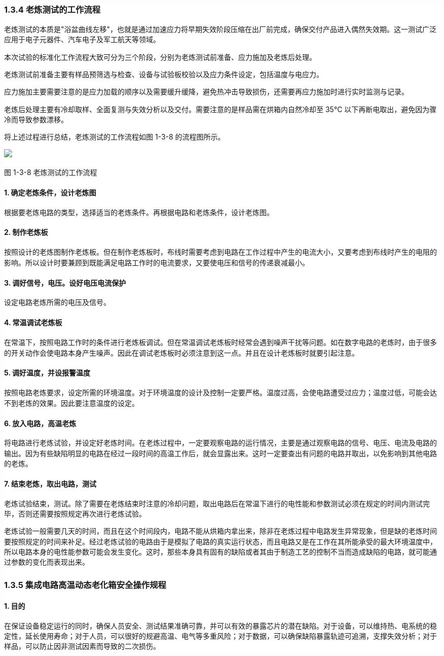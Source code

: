 ### **1.3.4 老炼测试的工作流程**

老炼测试的本质是"浴盆曲线左移"，也就是通过加速应力将早期失效阶段压缩在出厂前完成，确保交付产品进入偶然失效期。这一测试广泛应用于电子元器件、汽车电子及军工航天等领域。

本次试验的标准化工作流程大致可分为三个阶段，分别为老炼测试前准备、应力施加及老炼后处理。

老炼测试前准备主要有样品预筛选与检查、设备与试验板校验以及应力条件设定，包括温度与电应力。

应力施加主要需要注意的是应力加载的顺序以及需要缓升缓降，避免热冲击导致损伤，还需要再应力施加时进行实时监测与记录。

老炼后处理主要有冷却取样、全面复测与失效分析以及交付。需要注意的是样品需在烘箱内自然冷却至 35℃ 以下再断电取出，避免因为骤冷而导致参数漂移。

将上述过程进行总结，老炼测试的工作流程如图 1-3-8 的流程图所示。

![](static/OOXVbw6dModO43x6MRocNDnqnag.png)

图 1-3-8 老炼测试的工作流程

#### **1. 确定老炼条件，设计老炼图**

根据要老炼电路的类型，选择适当的老炼条件。再根据电路和老炼条件，设计老炼图。

#### **2. 制作老炼板**

按照设计的老炼图制作老炼板。但在制作老炼板时，布线时需要考虑到电路在工作过程中产生的电流大小，又要考虑到布线时产生的电阻的影响。所以设计时要兼顾到既能满足电路工作时的电流要求，又要使电压和信号的传递衰减最小。

#### **3. 调好信号，电压。设好电压电流保护**

设定电路老炼所需的电压及信号。

#### **4. 常温调试老炼板**

在常温下，按照电路工作时的条件进行老炼板调试。但在常温调试老炼板时经常会遇到噪声干扰等问题。如在数字电路的老炼时，由于很多的开关动作会使电路本身产生噪声。因此在调试老炼板时必须注意到这一点。并且在设计老炼板时就要引起注意。

#### **5. 调好温度，并设报警温度**

按照电路老炼要求，设定所需的环境温度。对于环境温度的设计及控制一定要严格。温度过高，会使电路遭受过应力；温度过低，可能会达不到老炼的效果。因此要注意温度的设定。

#### **6. 放入电路，高温老炼**

将电路进行老炼试验，并设定好老炼时间。在老炼过程中，一定要观察电路的运行情况，主要是通过观察电路的信号、电压、电流及电路的输出。因为有些缺陷明显的电路在经过一段时间的高温工作后，就会显露出来。这时一定要查出有问题的电路并取出，以免影响到其他电路的老炼。

#### **7. 结束老炼，取出电路，测试**

老炼试验结束，测试。除了需要在老炼结束时注意的冷却问题，取出电路后在常温下进行的电性能和参数测试必须在规定的时间内测试完毕，否则还需要按照规定再次进行老炼试验。

老炼试验一般需要几天的时间，而且在这个时间段内，电路不能从烘箱内拿出来，除非在老炼过程中电路发生异常现象，但是缺的老炼时间要按照规定的时间来补足。经过老炼试验的电路由于是模拟了电路的真实运行状态，而且电路又是在工作在其所能承受的最大环境温度中，所以电路本身的电性能参数可能会发生变化。这时，那些本身具有固有的缺陷或者其由于制造工艺的控制不当而造成缺陷的电路，就可能通过参数的变化而表现出来。

### **1.3.5 集成电路高温动态老化箱安全操作规程**

#### **1. 目的**

在保证设备稳定运行的同时，确保人员安全、测试结果准确可靠，并可以有效的暴露芯片的潜在缺陷。对于设备，可以维持热、电系统的稳定性，延长使用寿命；对于人员，可以很好的规避高温、电气等多重风险；对于数据，可以确保缺陷暴露轨迹可追溯，支撑失效分析；对于样品，可以防止因非测试因素而导致的二次损伤。
